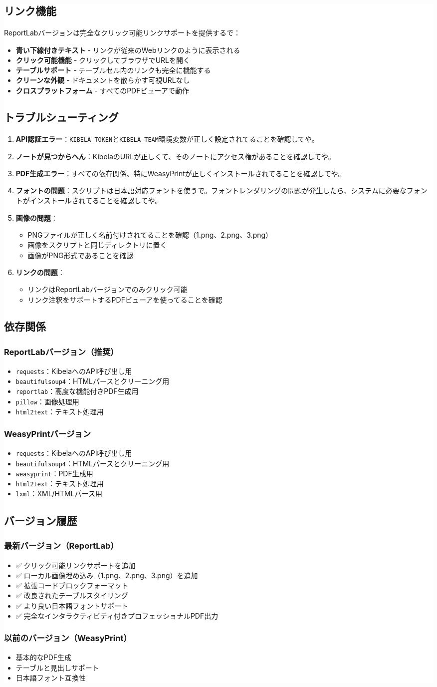 ## リンク機能

ReportLabバージョンは完全なクリック可能リンクサポートを提供するで：

- **青い下線付きテキスト** - リンクが従来のWebリンクのように表示される
- **クリック可能機能** - クリックしてブラウザでURLを開く
- **テーブルサポート** - テーブルセル内のリンクも完全に機能する
- **クリーンな外観** - ドキュメントを散らかす可視URLなし
- **クロスプラットフォーム** - すべてのPDFビューアで動作

## トラブルシューティング

1. **API認証エラー**：`KIBELA_TOKEN`と`KIBELA_TEAM`環境変数が正しく設定されてることを確認してや。

2. **ノートが見つからへん**：KibelaのURLが正しくて、そのノートにアクセス権があることを確認してや。

3. **PDF生成エラー**：すべての依存関係、特にWeasyPrintが正しくインストールされてることを確認してや。

4. **フォントの問題**：スクリプトは日本語対応フォントを使うで。フォントレンダリングの問題が発生したら、システムに必要なフォントがインストールされてることを確認してや。

5. **画像の問題**： 
   - PNGファイルが正しく名前付けされてることを確認（1.png、2.png、3.png）
   - 画像をスクリプトと同じディレクトリに置く
   - 画像がPNG形式であることを確認

6. **リンクの問題**： 
   - リンクはReportLabバージョンでのみクリック可能
   - リンク注釈をサポートするPDFビューアを使ってることを確認

## 依存関係

### ReportLabバージョン（推奨）
- `requests`：KibelaへのAPI呼び出し用
- `beautifulsoup4`：HTMLパースとクリーニング用
- `reportlab`：高度な機能付きPDF生成用
- `pillow`：画像処理用
- `html2text`：テキスト処理用

### WeasyPrintバージョン
- `requests`：KibelaへのAPI呼び出し用
- `beautifulsoup4`：HTMLパースとクリーニング用
- `weasyprint`：PDF生成用
- `html2text`：テキスト処理用
- `lxml`：XML/HTMLパース用

## バージョン履歴

### 最新バージョン（ReportLab）
- ✅ クリック可能リンクサポートを追加
- ✅ ローカル画像埋め込み（1.png、2.png、3.png）を追加
- ✅ 拡張コードブロックフォーマット
- ✅ 改良されたテーブルスタイリング
- ✅ より良い日本語フォントサポート
- ✅ 完全なインタラクティビティ付きプロフェッショナルPDF出力

### 以前のバージョン（WeasyPrint）
- 基本的なPDF生成
- テーブルと見出しサポート
- 日本語フォント互換性
